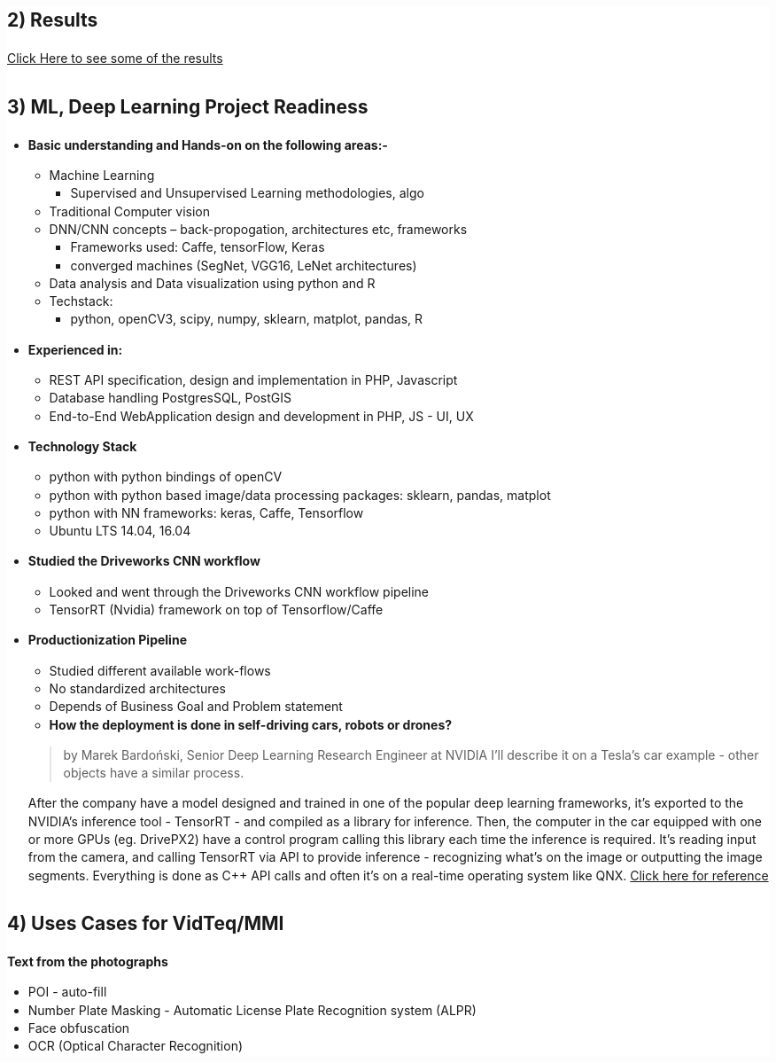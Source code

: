 ## 2) Results
[Click Here to see some of the results](ml-app-in-adv-map-creation-results.md)

## 3) ML, Deep Learning Project Readiness
* **Basic understanding and Hands-on on the following areas:-**
	* Machine Learning
		- Supervised and Unsupervised Learning methodologies, algo
	* Traditional Computer vision
	* DNN/CNN concepts – back-propogation, architectures etc, frameworks
		- Frameworks used: Caffe, tensorFlow, Keras
		- converged machines (SegNet, VGG16, LeNet architectures)
	* Data analysis and Data visualization using python and R
	* Techstack:
		- python, openCV3, scipy, numpy, sklearn, matplot, pandas, R
* **Experienced in:**
	- REST API specification, design and implementation in PHP, Javascript
	- Database handling PostgresSQL, PostGIS
	- End-to-End WebApplication design and development in PHP, JS - UI, UX
* **Technology Stack**
	- python with python bindings of openCV
	- python with python based image/data processing packages: sklearn, pandas, matplot
	- python with NN frameworks: keras, Caffe, Tensorflow
	- Ubuntu LTS 14.04, 16.04

* **Studied the Driveworks CNN workflow**
	- Looked and went through the Driveworks CNN workflow pipeline
	- TensorRT (Nvidia) framework on top of Tensorflow/Caffe

* **Productionization Pipeline**
	- Studied different available work-flows
	- No standardized architectures
	- Depends of Business Goal and Problem statement
	- **How the deployment is done in self-driving cars, robots or drones?**
	> by Marek Bardoński, Senior Deep Learning Research Engineer at NVIDIA
I’ll describe it on a Tesla’s car example - other objects have a similar process.

	After the company have a model designed and trained in one of the popular deep learning frameworks, it’s exported to the NVIDIA’s inference tool - TensorRT - and compiled as a library for inference. Then, the computer in the car equipped with one or more GPUs (eg. DrivePX2) have a control program calling this library each time the inference is required.
	It’s reading input from the camera, and calling TensorRT via API to provide inference - recognizing what’s on the image or outputting the image segments. Everything is done as C++ API calls and often it’s on a real-time operating system like QNX.
[Click here for reference](https://www.quora.com/What-is-the-easiest-way-to-deploy-a-machine-learning-model-say-a-regression-for-production)

## 4) Uses Cases for VidTeq/MMI

**Text from the photographs**
- POI - auto-fill
- Number Plate Masking - Automatic License Plate Recognition system (ALPR)
- Face obfuscation
- OCR (Optical Character Recognition)
